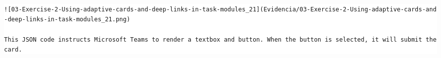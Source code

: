     ![03-Exercise-2-Using-adaptive-cards-and-deep-links-in-task-modules_21](Evidencia/03-Exercise-2-Using-adaptive-cards-and-deep-links-in-task-modules_21.png)

    This JSON code instructs Microsoft Teams to render a textbox and button. When the button is selected, it will submit the card.
